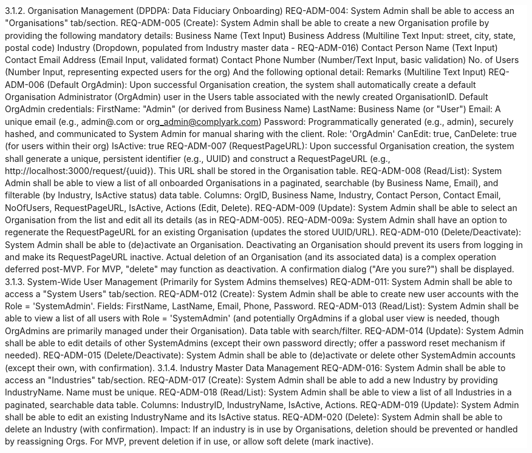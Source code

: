 3.1.2. Organisation Management (DPDPA: Data Fiduciary Onboarding)
REQ-ADM-004: System Admin shall be able to access an "Organisations" tab/section.
REQ-ADM-005 (Create): System Admin shall be able to create a new Organisation profile by providing the following mandatory details:
Business Name (Text Input)
Business Address (Multiline Text Input: street, city, state, postal code)
Industry (Dropdown, populated from Industry master data - REQ-ADM-016)
Contact Person Name (Text Input)
Contact Email Address (Email Input, validated format)
Contact Phone Number (Number/Text Input, basic validation)
No. of Users (Number Input, representing expected users for the org)
And the following optional detail:
Remarks (Multiline Text Input)
REQ-ADM-006 (Default OrgAdmin): Upon successful Organisation creation, the system shall automatically create a default Organisation Administrator (OrgAdmin) user in the Users table associated with the newly created OrganisationID.
Default OrgAdmin credentials:
FirstName: "Admin" (or derived from Business Name)
LastName: Business Name (or "User")
Email: A unique email (e.g., admin@<SanitizedBusinessName>.com or org<OrgID>_admin@complyark.com)
Password: Programmatically generated (e.g., admin<OrganisationID>), securely hashed, and communicated to System Admin for manual sharing with the client.
Role: 'OrgAdmin'
CanEdit: true, CanDelete: true (for users within their org)
IsActive: true
REQ-ADM-007 (RequestPageURL): Upon successful Organisation creation, the system shall generate a unique, persistent identifier (e.g., UUID) and construct a RequestPageURL (e.g., http://localhost:3000/request/{uuid}). This URL shall be stored in the Organisation table.
REQ-ADM-008 (Read/List): System Admin shall be able to view a list of all onboarded Organisations in a paginated, searchable (by Business Name, Email), and filterable (by Industry, IsActive status) data table. Columns: OrgID, Business Name, Industry, Contact Person, Contact Email, NoOfUsers, RequestPageURL, IsActive, Actions (Edit, Delete).
REQ-ADM-009 (Update): System Admin shall be able to select an Organisation from the list and edit all its details (as in REQ-ADM-005).
REQ-ADM-009a: System Admin shall have an option to regenerate the RequestPageURL for an existing Organisation (updates the stored UUID/URL).
REQ-ADM-010 (Delete/Deactivate): System Admin shall be able to (de)activate an Organisation.
Deactivating an Organisation should prevent its users from logging in and make its RequestPageURL inactive.
Actual deletion of an Organisation (and its associated data) is a complex operation deferred post-MVP. For MVP, "delete" may function as deactivation. A confirmation dialog ("Are you sure?") shall be displayed.
3.1.3. System-Wide User Management (Primarily for System Admins themselves)
REQ-ADM-011: System Admin shall be able to access a "System Users" tab/section.
REQ-ADM-012 (Create): System Admin shall be able to create new user accounts with the Role = 'SystemAdmin'. Fields: FirstName, LastName, Email, Phone, Password.
REQ-ADM-013 (Read/List): System Admin shall be able to view a list of all users with Role = 'SystemAdmin' (and potentially OrgAdmins if a global user view is needed, though OrgAdmins are primarily managed under their Organisation). Data table with search/filter.
REQ-ADM-014 (Update): System Admin shall be able to edit details of other SystemAdmins (except their own password directly; offer a password reset mechanism if needed).
REQ-ADM-015 (Delete/Deactivate): System Admin shall be able to (de)activate or delete other SystemAdmin accounts (except their own, with confirmation).
3.1.4. Industry Master Data Management
REQ-ADM-016: System Admin shall be able to access an "Industries" tab/section.
REQ-ADM-017 (Create): System Admin shall be able to add a new Industry by providing IndustryName. Name must be unique.
REQ-ADM-018 (Read/List): System Admin shall be able to view a list of all Industries in a paginated, searchable data table. Columns: IndustryID, IndustryName, IsActive, Actions.
REQ-ADM-019 (Update): System Admin shall be able to edit an existing IndustryName and its IsActive status.
REQ-ADM-020 (Delete): System Admin shall be able to delete an Industry (with confirmation). Impact: If an industry is in use by Organisations, deletion should be prevented or handled by reassigning Orgs. For MVP, prevent deletion if in use, or allow soft delete (mark inactive).
